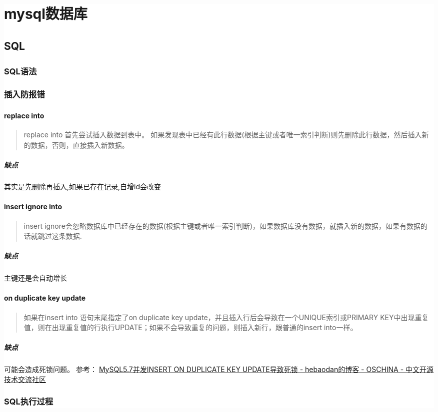 # mysql数据库

## SQL

### SQL语法

### 插入防报错

#### replace into

> replace into 首先尝试插入数据到表中。 如果发现表中已经有此行数据(根据主键或者唯一索引判断)则先删除此行数据，然后插入新的数据，否则，直接插入新数据。

##### 缺点

 其实是先删除再插入,如果已存在记录,自增id会改变

#### insert ignore into

> insert ignore会忽略数据库中已经存在的数据(根据主键或者唯一索引判断)，如果数据库没有数据，就插入新的数据，如果有数据的话就跳过这条数据. 

##### 缺点

 主键还是会自动增长 

####  on duplicate key update

> 如果在insert into 语句末尾指定了on duplicate key update，并且插入行后会导致在一个UNIQUE索引或PRIMARY KEY中出现重复值，则在出现重复值的行执行UPDATE；如果不会导致重复的问题，则插入新行，跟普通的insert into一样。

##### 缺点

可能会造成死锁问题。 参考： [MySQL5.7并发INSERT ON DUPLICATE KEY UPDATE导致死锁 - hebaodan的博客 - OSCHINA - 中文开源技术交流社区](https://my.oschina.net/hebaodan/blog/3045246) 

### SQL执行过程

